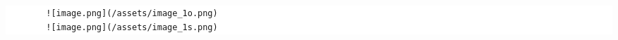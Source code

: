             ![image.png](/assets/image_1o.png)    
            ![image.png](/assets/image_1s.png)    